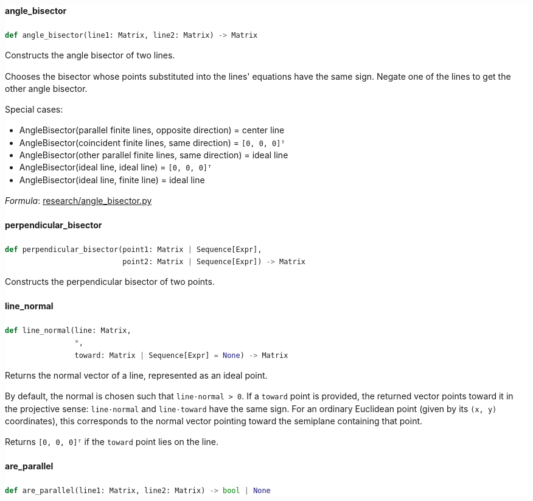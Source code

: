<a id="line.angle_bisector"></a>

#### angle\_bisector

```python
def angle_bisector(line1: Matrix, line2: Matrix) -> Matrix
```

Constructs the angle bisector of two lines.

Chooses the bisector whose points substituted into the lines' equations have
the same sign. Negate one of the lines to get the other angle bisector.

Special cases:
 - AngleBisector(parallel finite lines, opposite direction) = center line
 - AngleBisector(coincident finite lines, same direction) = `[0, 0, 0]ᵀ`
 - AngleBisector(other parallel finite lines, same direction) = ideal line
 - AngleBisector(ideal line, ideal line) = `[0, 0, 0]ᵀ`
 - AngleBisector(ideal line, finite line) = ideal line

*Formula*: [research/angle_bisector.py](../src/research/angle_bisector.py)

<a id="line.perpendicular_bisector"></a>

#### perpendicular\_bisector

```python
def perpendicular_bisector(point1: Matrix | Sequence[Expr],
                           point2: Matrix | Sequence[Expr]) -> Matrix
```

Constructs the perpendicular bisector of two points.

<a id="line.line_normal"></a>

#### line\_normal

```python
def line_normal(line: Matrix,
                *,
                toward: Matrix | Sequence[Expr] = None) -> Matrix
```

Returns the normal vector of a line, represented as an ideal point.

By default, the normal is chosen such that `line·normal > 0`.
If a `toward` point is provided, the returned vector points toward it in the
projective sense: `line·normal` and `line·toward` have the same sign.
For an ordinary Euclidean point (given by its `(x, y)` coordinates), this
corresponds to the normal vector pointing toward the semiplane containing that
point.

Returns `[0, 0, 0]ᵀ` if the `toward` point lies on the line.

<a id="line.are_parallel"></a>

#### are\_parallel

```python
def are_parallel(line1: Matrix, line2: Matrix) -> bool | None
```
